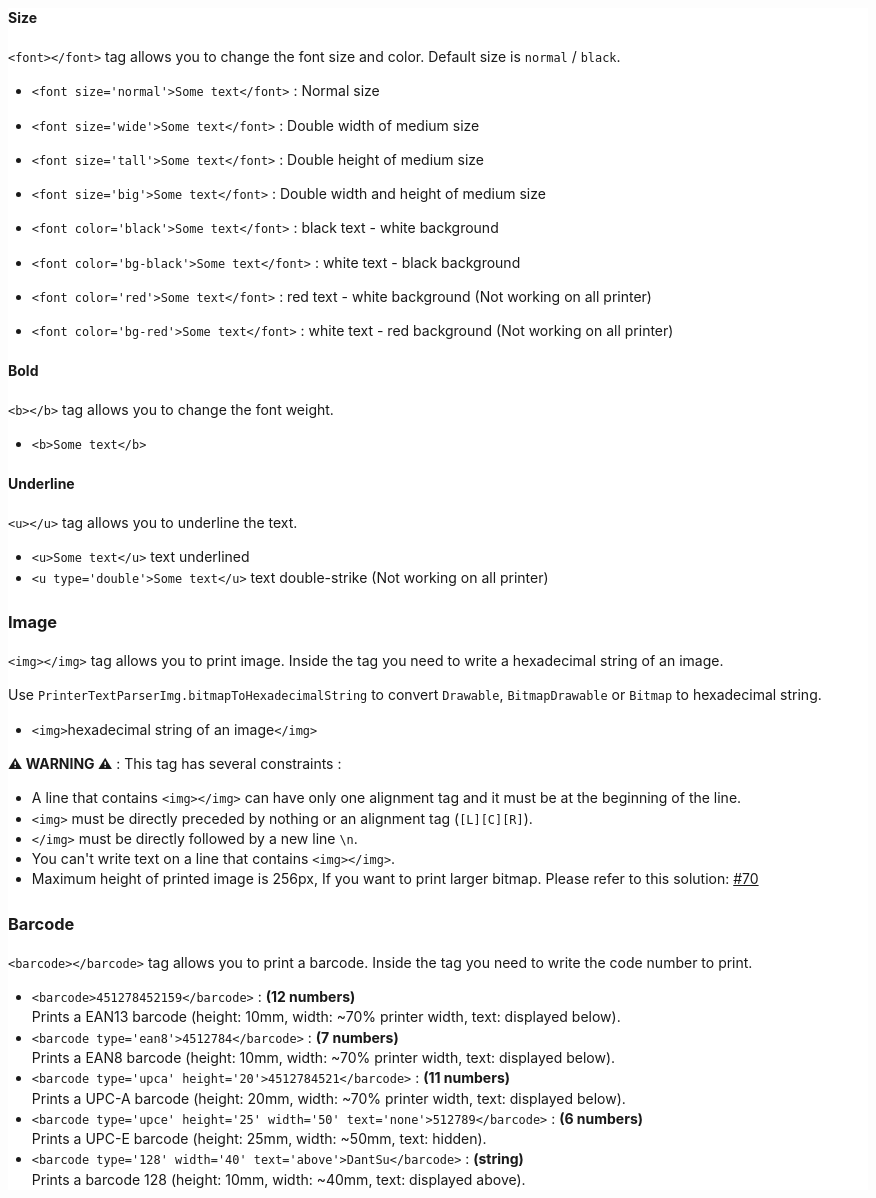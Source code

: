 #### Size

`<font></font>` tag allows you to change the font size and color. Default size is `normal` / `black`.

- `<font size='normal'>Some text</font>` : Normal size
- `<font size='wide'>Some text</font>` : Double width of medium size
- `<font size='tall'>Some text</font>` : Double height of medium size
- `<font size='big'>Some text</font>` : Double width and height of medium size

- `<font color='black'>Some text</font>` : black text - white background
- `<font color='bg-black'>Some text</font>` : white text - black background
- `<font color='red'>Some text</font>` : red text - white background (Not working on all printer)
- `<font color='bg-red'>Some text</font>` : white text - red background (Not working on all printer)

#### Bold

`<b></b>` tag allows you to change the font weight.

- `<b>Some text</b>`

#### Underline

`<u></u>` tag allows you to underline the text.

- `<u>Some text</u>` text underlined
- `<u type='double'>Some text</u>` text double-strike (Not working on all printer)

### Image

`<img></img>` tag allows you to print image. Inside the tag you need to write a hexadecimal string of an image.

Use `PrinterTextParserImg.bitmapToHexadecimalString` to convert `Drawable`, `BitmapDrawable` or `Bitmap` to hexadecimal string.

- `<img>`hexadecimal string of an image`</img>`

**⚠ WARNING ⚠** : This tag has several constraints :

- A line that contains `<img></img>` can have only one alignment tag and it must be at the beginning of the line.
- `<img>` must be directly preceded by nothing or an alignment tag (`[L][C][R]`).
- `</img>` must be directly followed by a new line `\n`.
- You can't write text on a line that contains `<img></img>`.
- Maximum height of printed image is 256px, If you want to print larger bitmap. Please refer to this solution: [#70](https://github.com/DantSu/ESCPOS-ThermalPrinter-Android/issues/70#issuecomment-714390014)

### Barcode

`<barcode></barcode>` tag allows you to print a barcode. Inside the tag you need to write the code number to print.

- `<barcode>451278452159</barcode>` : **(12 numbers)**  
Prints a EAN13 barcode (height: 10mm, width: ~70% printer width, text: displayed below).
- `<barcode type='ean8'>4512784</barcode>` : **(7 numbers)**  
Prints a EAN8 barcode (height: 10mm, width: ~70% printer width, text: displayed below).
- `<barcode type='upca' height='20'>4512784521</barcode>` : **(11 numbers)**  
Prints a UPC-A barcode (height: 20mm, width: ~70% printer width, text: displayed below).
- `<barcode type='upce' height='25' width='50' text='none'>512789</barcode>` : **(6 numbers)**  
Prints a UPC-E barcode (height: 25mm, width: ~50mm, text: hidden).
- `<barcode type='128' width='40' text='above'>DantSu</barcode>` : **(string)**  
Prints a barcode 128 (height: 10mm, width: ~40mm, text: displayed above).
